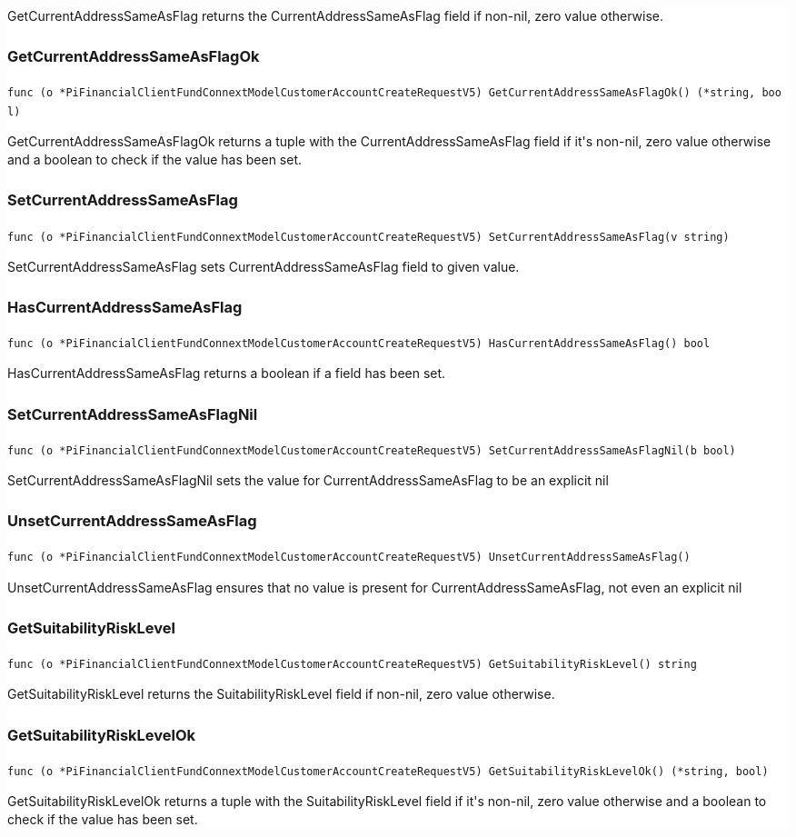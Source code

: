 GetCurrentAddressSameAsFlag returns the CurrentAddressSameAsFlag field if non-nil, zero value otherwise.

### GetCurrentAddressSameAsFlagOk

`func (o *PiFinancialClientFundConnextModelCustomerAccountCreateRequestV5) GetCurrentAddressSameAsFlagOk() (*string, bool)`

GetCurrentAddressSameAsFlagOk returns a tuple with the CurrentAddressSameAsFlag field if it's non-nil, zero value otherwise
and a boolean to check if the value has been set.

### SetCurrentAddressSameAsFlag

`func (o *PiFinancialClientFundConnextModelCustomerAccountCreateRequestV5) SetCurrentAddressSameAsFlag(v string)`

SetCurrentAddressSameAsFlag sets CurrentAddressSameAsFlag field to given value.

### HasCurrentAddressSameAsFlag

`func (o *PiFinancialClientFundConnextModelCustomerAccountCreateRequestV5) HasCurrentAddressSameAsFlag() bool`

HasCurrentAddressSameAsFlag returns a boolean if a field has been set.

### SetCurrentAddressSameAsFlagNil

`func (o *PiFinancialClientFundConnextModelCustomerAccountCreateRequestV5) SetCurrentAddressSameAsFlagNil(b bool)`

 SetCurrentAddressSameAsFlagNil sets the value for CurrentAddressSameAsFlag to be an explicit nil

### UnsetCurrentAddressSameAsFlag
`func (o *PiFinancialClientFundConnextModelCustomerAccountCreateRequestV5) UnsetCurrentAddressSameAsFlag()`

UnsetCurrentAddressSameAsFlag ensures that no value is present for CurrentAddressSameAsFlag, not even an explicit nil
### GetSuitabilityRiskLevel

`func (o *PiFinancialClientFundConnextModelCustomerAccountCreateRequestV5) GetSuitabilityRiskLevel() string`

GetSuitabilityRiskLevel returns the SuitabilityRiskLevel field if non-nil, zero value otherwise.

### GetSuitabilityRiskLevelOk

`func (o *PiFinancialClientFundConnextModelCustomerAccountCreateRequestV5) GetSuitabilityRiskLevelOk() (*string, bool)`

GetSuitabilityRiskLevelOk returns a tuple with the SuitabilityRiskLevel field if it's non-nil, zero value otherwise
and a boolean to check if the value has been set.
